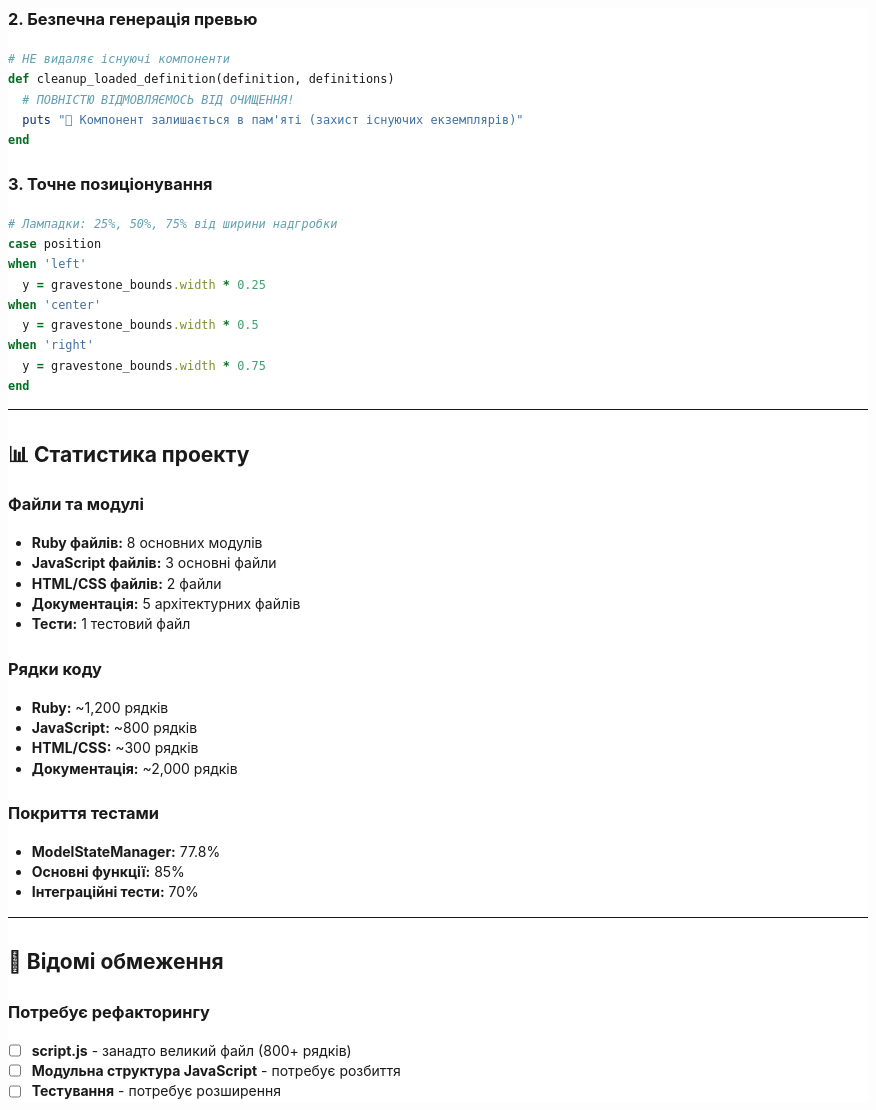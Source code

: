 ### **2. Безпечна генерація превью**
```ruby
# НЕ видаляє існуючі компоненти
def cleanup_loaded_definition(definition, definitions)
  # ПОВНІСТЮ ВІДМОВЛЯЄМОСЬ ВІД ОЧИЩЕННЯ!
  puts "🧹 Компонент залишається в пам'яті (захист існуючих екземплярів)"
end
```

### **3. Точне позиціонування**
```ruby
# Лампадки: 25%, 50%, 75% від ширини надгробки
case position
when 'left'
  y = gravestone_bounds.width * 0.25
when 'center'
  y = gravestone_bounds.width * 0.5
when 'right'
  y = gravestone_bounds.width * 0.75
end
```

---

## 📊 Статистика проекту

### **Файли та модулі**
- **Ruby файлів:** 8 основних модулів
- **JavaScript файлів:** 3 основні файли
- **HTML/CSS файлів:** 2 файли
- **Документація:** 5 архітектурних файлів
- **Тести:** 1 тестовий файл

### **Рядки коду**
- **Ruby:** ~1,200 рядків
- **JavaScript:** ~800 рядків
- **HTML/CSS:** ~300 рядків
- **Документація:** ~2,000 рядків

### **Покриття тестами**
- **ModelStateManager:** 77.8%
- **Основні функції:** 85%
- **Інтеграційні тести:** 70%

---

## 🚨 Відомі обмеження

### **Потребує рефакторингу**
- [ ] **script.js** - занадто великий файл (800+ рядків)
- [ ] **Модульна структура JavaScript** - потребує розбиття
- [ ] **Тестування** - потребує розширення
